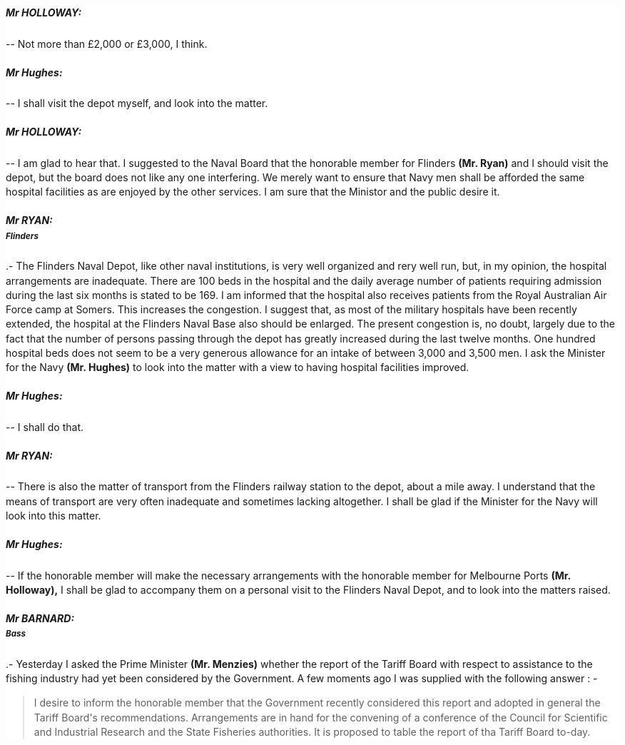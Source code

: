 ##### Mr HOLLOWAY:

-- Not more than £2,000 or £3,000, I think. 

##### Mr Hughes:

--  I shall visit the depot myself, and look into the matter. 

##### Mr HOLLOWAY:

-- I am glad to hear that. I suggested to the Naval Board that the honorable member for Flinders  **(Mr. Ryan)**  and I should visit the depot, but the board does not like any one interfering. We merely want to ensure that Navy men shall be afforded the same hospital facilities as are enjoyed by the other services. I am sure that the Ministor and the public desire it. 

##### Mr RYAN:<br><small class="text-muted">Flinders</small>

.- The Flinders Naval Depot, like other naval institutions, is very well organized and rery well run, but, in my opinion, the hospital arrangements are inadequate. There are 100 beds in the hospital and the daily average number of patients requiring admission during the last six months is stated to be 169. I am informed that the hospital also receives patients from the Royal Australian Air Force camp at Somers. This increases the congestion. I suggest that, as most of the military hospitals have been recently extended, the hospital at the Flinders Naval Base also should be enlarged. The present congestion is, no doubt, largely due to the fact that the number of persons passing through the depot has greatly increased during the last twelve months. One hundred hospital beds does not seem to be a very generous allowance for an intake of between 3,000 and 3,500 men. I ask the Minister for the Navy  **(Mr. Hughes)**  to look into the matter with a view to having hospital facilities improved. 

##### Mr Hughes:

--  I shall do that. 

##### Mr RYAN:

-- There is also the matter of transport from the Flinders railway station to the depot, about a mile away. I understand that the means of transport are very often inadequate and sometimes lacking altogether. I shall be glad if the Minister for the Navy will look into this matter. 

##### Mr Hughes:

--  If the honorable member will make the necessary arrangements with the honorable member for Melbourne Ports  **(Mr. Holloway),**  I shall be glad to accompany them on a personal visit to the Flinders Naval Depot, and to look into the matters raised. 

##### Mr BARNARD:<br><small class="text-muted">Bass</small>

.- Yesterday I asked the Prime Minister  **(Mr. Menzies)**  whether the report of the Tariff Board with respect to assistance to the fishing industry had yet been considered by the Government. A few moments ago I was supplied with the following answer :  - 

  >I desire to inform the honorable member that the Government recently considered this report and adopted in general the Tariff Board's recommendations. Arrangements are in hand for the convening of a conference of the Council for Scientific and Industrial Research and the State Fisheries authorities. It is proposed to table the report of tha Tariff Board to-day. 
